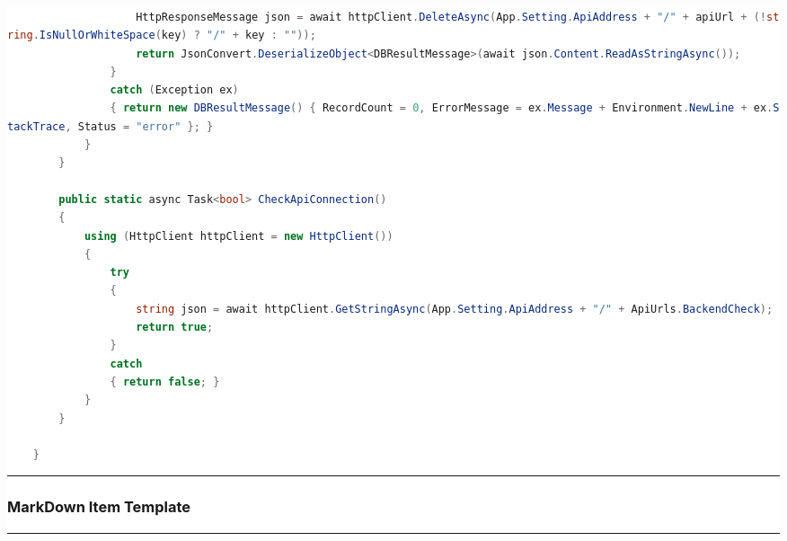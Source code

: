 ```cs
                    HttpResponseMessage json = await httpClient.DeleteAsync(App.Setting.ApiAddress + "/" + apiUrl + (!string.IsNullOrWhiteSpace(key) ? "/" + key : ""));
                    return JsonConvert.DeserializeObject<DBResultMessage>(await json.Content.ReadAsStringAsync());
                }
                catch (Exception ex)
                { return new DBResultMessage() { RecordCount = 0, ErrorMessage = ex.Message + Environment.NewLine + ex.StackTrace, Status = "error" }; }
            }
        }

        public static async Task<bool> CheckApiConnection()
        {
            using (HttpClient httpClient = new HttpClient())
            {
                try
                {
                    string json = await httpClient.GetStringAsync(App.Setting.ApiAddress + "/" + ApiUrls.BackendCheck);
                    return true;
                }
                catch
                { return false; }
            }
        }

    }
```

----


### MarkDown Item Template  
```cs

```

---

